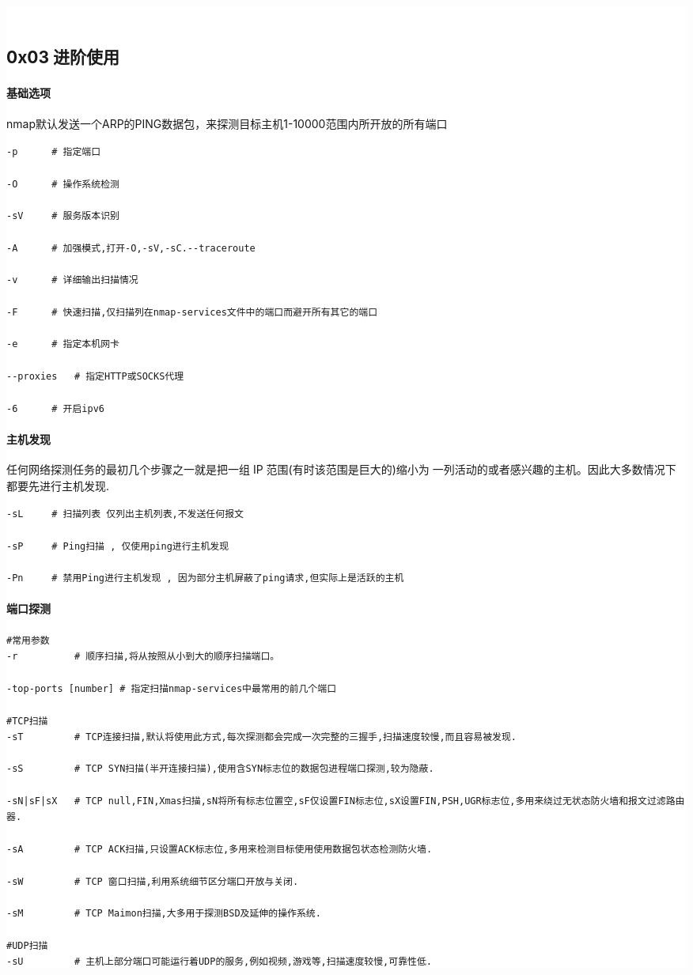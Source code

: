​    

## 0x03 进阶使用

#### 基础选项

nmap默认发送一个ARP的PING数据包，来探测目标主机1-10000范围内所开放的所有端口

```shell
-p		# 指定端口 

-O		# 操作系统检测

-sV		# 服务版本识别

-A		# 加强模式,打开-O,-sV,-sC.--traceroute

-v 		# 详细输出扫描情况

-F		# 快速扫描,仅扫描列在nmap-services文件中的端口而避开所有其它的端口

-e		# 指定本机网卡

--proxies	# 指定HTTP或SOCKS代理

-6		# 开启ipv6
```

#### 主机发现

任何网络探测任务的最初几个步骤之一就是把一组 IP 范围(有时该范围是巨大的)缩小为 一列活动的或者感兴趣的主机。因此大多数情况下都要先进行主机发现.

```shell
-sL		# 扫描列表 仅列出主机列表,不发送任何报文

-sP		# Ping扫描 , 仅使用ping进行主机发现

-Pn		# 禁用Ping进行主机发现 , 因为部分主机屏蔽了ping请求,但实际上是活跃的主机
```

#### 端口探测

```shell
#常用参数
-r			# 顺序扫描,将从按照从小到大的顺序扫描端口。

-top-ports [number] # 指定扫描nmap-services中最常用的前几个端口

#TCP扫描
-sT			# TCP连接扫描,默认将使用此方式,每次探测都会完成一次完整的三握手,扫描速度较慢,而且容易被发现.

-sS			# TCP SYN扫描(半开连接扫描),使用含SYN标志位的数据包进程端口探测,较为隐蔽.

-sN|sF|sX 	# TCP null,FIN,Xmas扫描,sN将所有标志位置空,sF仅设置FIN标志位,sX设置FIN,PSH,UGR标志位,多用来绕过无状态防火墙和报文过滤路由器.

-sA			# TCP ACK扫描,只设置ACK标志位,多用来检测目标使用使用数据包状态检测防火墙.

-sW			# TCP 窗口扫描,利用系统细节区分端口开放与关闭.

-sM			# TCP Maimon扫描,大多用于探测BSD及延伸的操作系统.

#UDP扫描
-sU			# 主机上部分端口可能运行着UDP的服务,例如视频,游戏等,扫描速度较慢,可靠性低.
```
